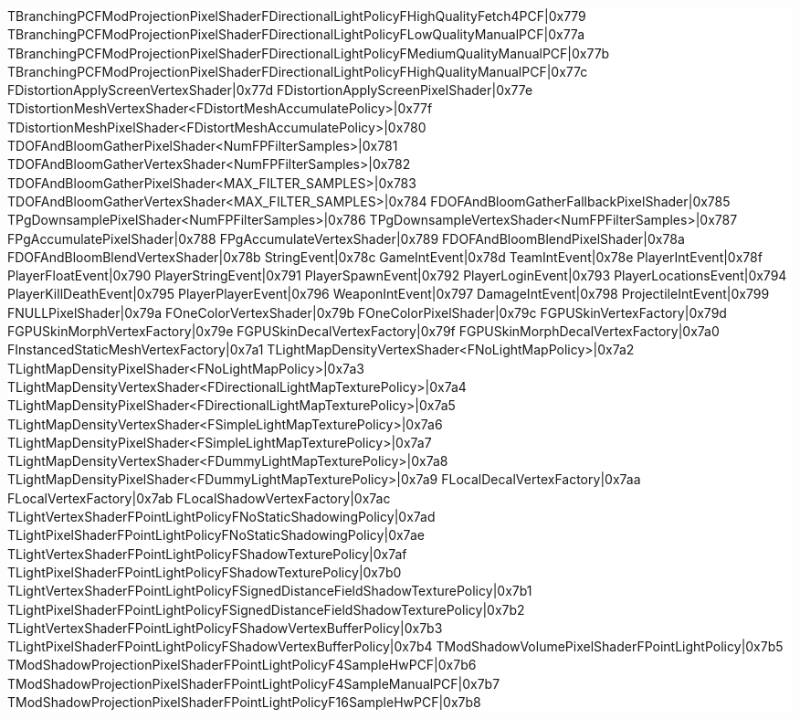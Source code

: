 TBranchingPCFModProjectionPixelShaderFDirectionalLightPolicyFHighQualityFetch4PCF|0x779
TBranchingPCFModProjectionPixelShaderFDirectionalLightPolicyFLowQualityManualPCF|0x77a
TBranchingPCFModProjectionPixelShaderFDirectionalLightPolicyFMediumQualityManualPCF|0x77b
TBranchingPCFModProjectionPixelShaderFDirectionalLightPolicyFHighQualityManualPCF|0x77c
FDistortionApplyScreenVertexShader|0x77d
FDistortionApplyScreenPixelShader|0x77e
TDistortionMeshVertexShader\<FDistortMeshAccumulatePolicy\>|0x77f
TDistortionMeshPixelShader\<FDistortMeshAccumulatePolicy\>|0x780
TDOFAndBloomGatherPixelShader\<NumFPFilterSamples\>|0x781
TDOFAndBloomGatherVertexShader\<NumFPFilterSamples\>|0x782
TDOFAndBloomGatherPixelShader\<MAX_FILTER_SAMPLES\>|0x783
TDOFAndBloomGatherVertexShader\<MAX_FILTER_SAMPLES\>|0x784
FDOFAndBloomGatherFallbackPixelShader|0x785
TPgDownsamplePixelShader\<NumFPFilterSamples\>|0x786
TPgDownsampleVertexShader\<NumFPFilterSamples\>|0x787
FPgAccumulatePixelShader|0x788
FPgAccumulateVertexShader|0x789
FDOFAndBloomBlendPixelShader|0x78a
FDOFAndBloomBlendVertexShader|0x78b
StringEvent|0x78c
GameIntEvent|0x78d
TeamIntEvent|0x78e
PlayerIntEvent|0x78f
PlayerFloatEvent|0x790
PlayerStringEvent|0x791
PlayerSpawnEvent|0x792
PlayerLoginEvent|0x793
PlayerLocationsEvent|0x794
PlayerKillDeathEvent|0x795
PlayerPlayerEvent|0x796
WeaponIntEvent|0x797
DamageIntEvent|0x798
ProjectileIntEvent|0x799
FNULLPixelShader|0x79a
FOneColorVertexShader|0x79b
FOneColorPixelShader|0x79c
FGPUSkinVertexFactory|0x79d
FGPUSkinMorphVertexFactory|0x79e
FGPUSkinDecalVertexFactory|0x79f
FGPUSkinMorphDecalVertexFactory|0x7a0
FInstancedStaticMeshVertexFactory|0x7a1
TLightMapDensityVertexShader\<FNoLightMapPolicy\>|0x7a2
TLightMapDensityPixelShader\<FNoLightMapPolicy\>|0x7a3
TLightMapDensityVertexShader\<FDirectionalLightMapTexturePolicy\>|0x7a4
TLightMapDensityPixelShader\<FDirectionalLightMapTexturePolicy\>|0x7a5
TLightMapDensityVertexShader\<FSimpleLightMapTexturePolicy\>|0x7a6
TLightMapDensityPixelShader\<FSimpleLightMapTexturePolicy\>|0x7a7
TLightMapDensityVertexShader\<FDummyLightMapTexturePolicy\>|0x7a8
TLightMapDensityPixelShader\<FDummyLightMapTexturePolicy\>|0x7a9
FLocalDecalVertexFactory|0x7aa
FLocalVertexFactory|0x7ab
FLocalShadowVertexFactory|0x7ac
TLightVertexShaderFPointLightPolicyFNoStaticShadowingPolicy|0x7ad
TLightPixelShaderFPointLightPolicyFNoStaticShadowingPolicy|0x7ae
TLightVertexShaderFPointLightPolicyFShadowTexturePolicy|0x7af
TLightPixelShaderFPointLightPolicyFShadowTexturePolicy|0x7b0
TLightVertexShaderFPointLightPolicyFSignedDistanceFieldShadowTexturePolicy|0x7b1
TLightPixelShaderFPointLightPolicyFSignedDistanceFieldShadowTexturePolicy|0x7b2
TLightVertexShaderFPointLightPolicyFShadowVertexBufferPolicy|0x7b3
TLightPixelShaderFPointLightPolicyFShadowVertexBufferPolicy|0x7b4
TModShadowVolumePixelShaderFPointLightPolicy|0x7b5
TModShadowProjectionPixelShaderFPointLightPolicyF4SampleHwPCF|0x7b6
TModShadowProjectionPixelShaderFPointLightPolicyF4SampleManualPCF|0x7b7
TModShadowProjectionPixelShaderFPointLightPolicyF16SampleHwPCF|0x7b8